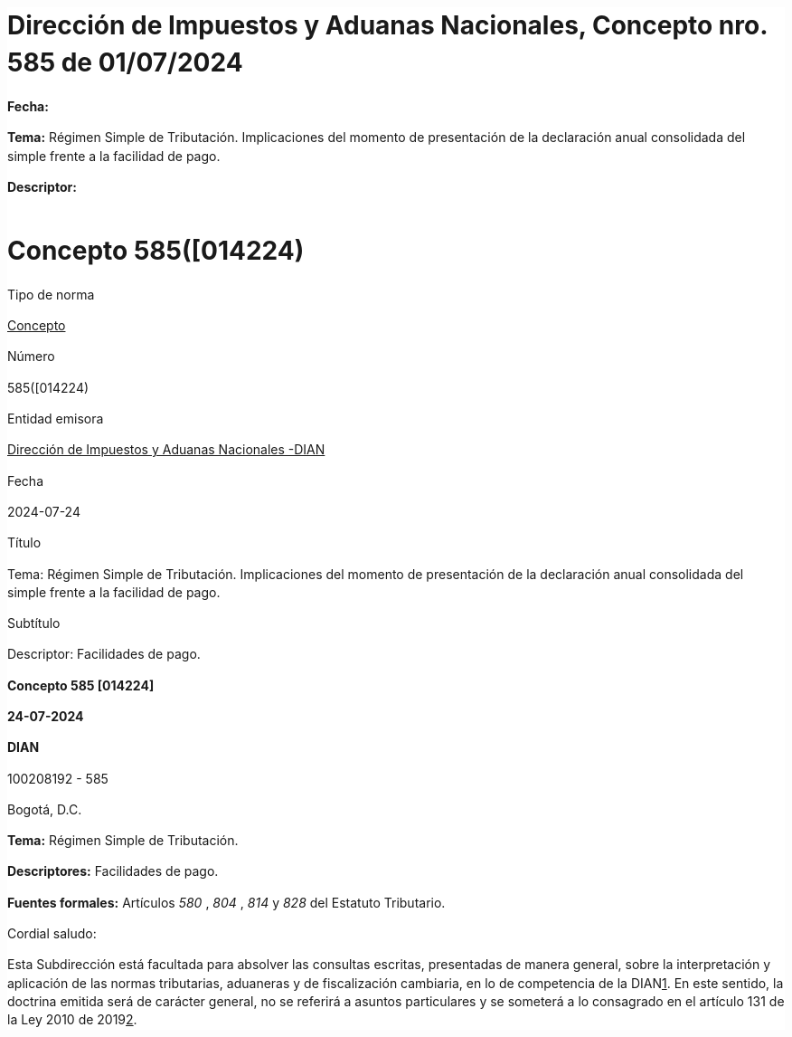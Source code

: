 # Dirección de Impuestos y Aduanas Nacionales, Concepto nro. 585 de 01/07/2024


**Fecha:**

**Tema:** Régimen Simple de Tributación. Implicaciones del momento de presentación de la declaración anual consolidada del simple frente a la facilidad de pago.

**Descriptor:**

# Concepto 585([014224)

Tipo de norma

[Concepto](/normatividad/tipo-de-norma/concepto)

Número

585([014224)

Entidad emisora

[Dirección de Impuestos y Aduanas Nacionales -DIAN](/normatividad/entidad-emisora/direccion-de-impuestos-y-aduanas-nacionales-dian)

Fecha

2024-07-24

Título

Tema: Régimen Simple de Tributación.  Implicaciones del momento de presentación de la declaración anual consolidada del simple frente a la facilidad de pago.

Subtítulo

Descriptor: Facilidades de pago.

**Concepto 585 [014224]**

**24-07-2024**

**DIAN**

100208192 - 585

Bogotá, D.C.

**Tema:** Régimen Simple de Tributación.

**Descriptores:** Facilidades de pago.

**Fuentes formales:** Artículos  _580_ ,  _804_ ,  _814_ y  _828_ del Estatuto Tributario.

Cordial saludo:

Esta Subdirección está facultada para absolver las consultas escritas, presentadas de manera general, sobre la interpretación y aplicación de las normas tributarias, aduaneras y de fiscalización cambiaria, en lo de competencia de la DIAN[1](https://www.ceta.org.co/html/vista_de_un_documento.asp?DocumentoID=52061#cite_note-1). En este sentido, la doctrina emitida será de carácter general, no se referirá a asuntos particulares y se someterá a lo consagrado en el artículo 131 de la Ley 2010 de 2019[2](https://www.ceta.org.co/html/vista_de_un_documento.asp?DocumentoID=52061#cite_note-2).
